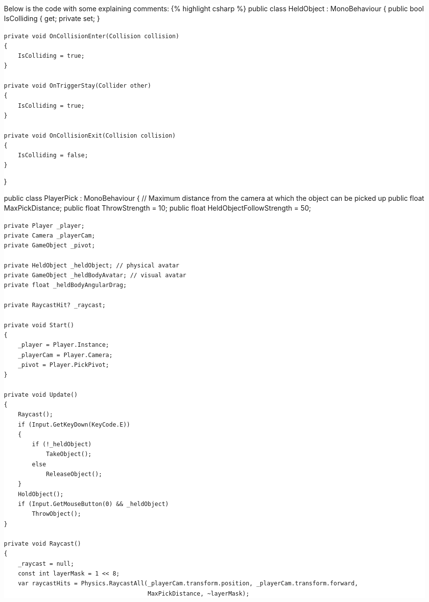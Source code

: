 Below is the code with some explaining comments:
{% highlight csharp %}
public class HeldObject : MonoBehaviour
{
	public bool IsColliding { get; private set; }

	private void OnCollisionEnter(Collision collision)
	{
		IsColliding = true;
	}

	private void OnTriggerStay(Collider other)
	{
		IsColliding = true;
	}

	private void OnCollisionExit(Collision collision)
	{
		IsColliding = false;
	}
}


public class PlayerPick : MonoBehaviour
{
	// Maximum distance from the camera at which the object can be picked up
	public float MaxPickDistance;
	public float ThrowStrength = 10;
	public float HeldObjectFollowStrength = 50;

	private Player _player;
	private Camera _playerCam;
	private GameObject _pivot;

	private HeldObject _heldObject; // physical avatar
	private GameObject _heldBodyAvatar; // visual avatar
	private float _heldBodyAngularDrag;

	private RaycastHit? _raycast;

	private void Start()
	{
		_player = Player.Instance;
		_playerCam = Player.Camera;
		_pivot = Player.PickPivot;
	}

	private void Update()
	{
		Raycast();
		if (Input.GetKeyDown(KeyCode.E))
		{
			if (!_heldObject)
				TakeObject();
			else
				ReleaseObject();
		}
		HoldObject();
		if (Input.GetMouseButton(0) && _heldObject)
			ThrowObject();
	}

	private void Raycast()
	{
		_raycast = null;
		const int layerMask = 1 << 8;
		var raycastHits = Physics.RaycastAll(_playerCam.transform.position, _playerCam.transform.forward,
											 MaxPickDistance, ~layerMask);